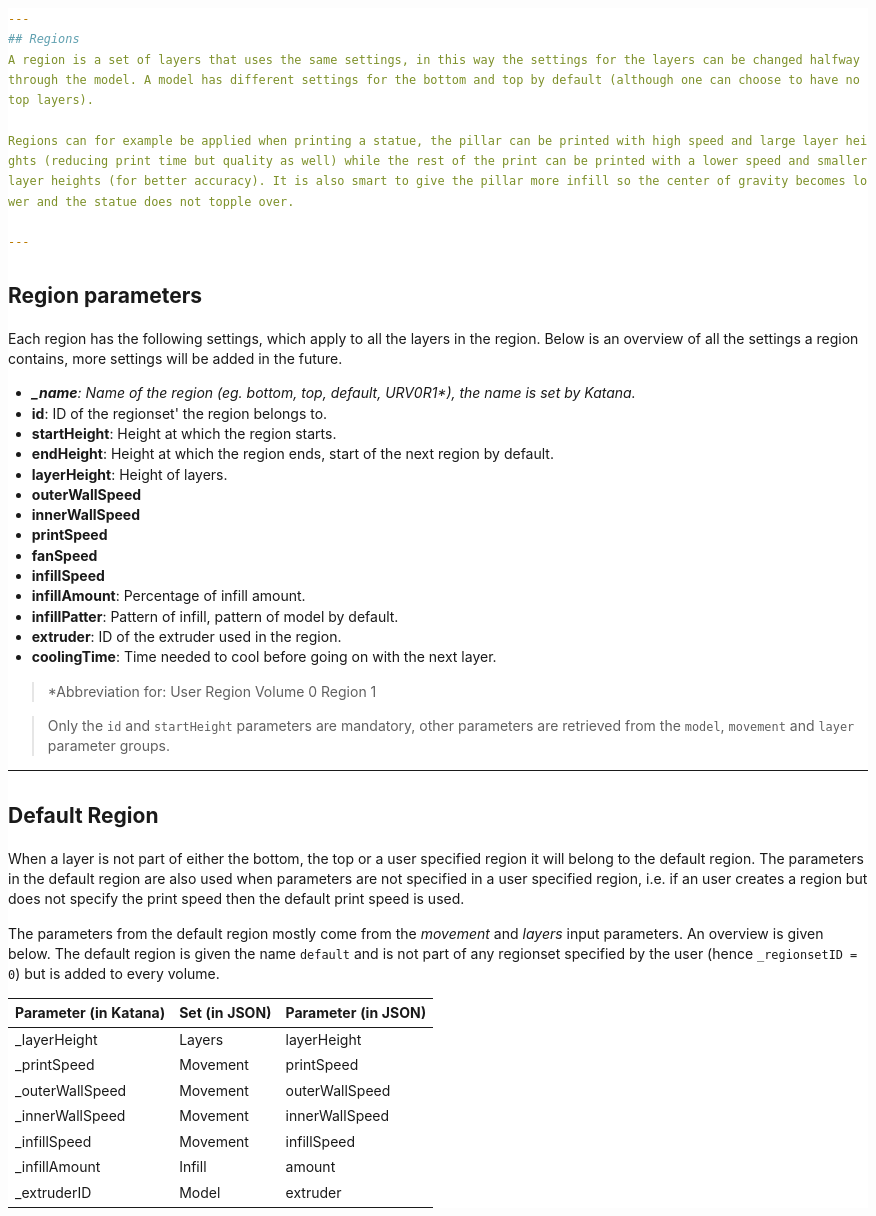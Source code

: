 ```yaml
---
## Regions
A region is a set of layers that uses the same settings, in this way the settings for the layers can be changed halfway through the model. A model has different settings for the bottom and top by default (although one can choose to have no top layers).

Regions can for example be applied when printing a statue, the pillar can be printed with high speed and large layer heights (reducing print time but quality as well) while the rest of the print can be printed with a lower speed and smaller layer heights (for better accuracy). It is also smart to give the pillar more infill so the center of gravity becomes lower and the statue does not topple over.

---
```

## Region parameters
Each region has the following settings, which apply to all the layers in the region. Below is an overview of all the settings a region contains, more settings will be added in the future.

- _**_name**: Name of the region (eg. bottom, top, default, URV0R1*), the name is set by Katana._
- **id**: ID of the regionset' the region belongs to.
- **startHeight**: Height at which the region starts.
- **endHeight**: Height at which the region ends, start of the next region by default.
- **layerHeight**: Height of layers.
- **outerWallSpeed**
- **innerWallSpeed**
- **printSpeed**
- **fanSpeed**
- **infillSpeed**
- **infillAmount**: Percentage of infill amount.
- **infillPatter**: Pattern of infill, pattern of model by default.
- **extruder**: ID of the extruder used in the region.
- **coolingTime**: Time needed to cool before going on with the next layer.

> *Abbreviation for: User Region Volume 0 Region 1

> Only the `id` and `startHeight` parameters are mandatory, other parameters are retrieved from the `model`, `movement` and `layer` parameter groups.

---
## Default Region
When a layer is not part of either the bottom, the top or a user specified region it will belong to the default region. The parameters in the default region are also used when parameters are not specified in a user specified region, i.e. if an user creates a region but does not specify the print speed then the default print speed is used.

The parameters from the default region mostly come from the _movement_ and _layers_ input parameters. An overview is given below. The default region is given the name `default` and is not part of any regionset specified by the user (hence `_regionsetID = 0`) but is added to every volume.

| Parameter (in Katana) | Set (in JSON) | Parameter (in JSON) |
| --- | --- | --- |
| _layerHeight | Layers | layerHeight |
| _printSpeed | Movement | printSpeed |
| _outerWallSpeed | Movement | outerWallSpeed |
| _innerWallSpeed | Movement | innerWallSpeed |
| _infillSpeed | Movement | infillSpeed |
| _infillAmount | Infill | amount |
| _extruderID | Model | extruder |